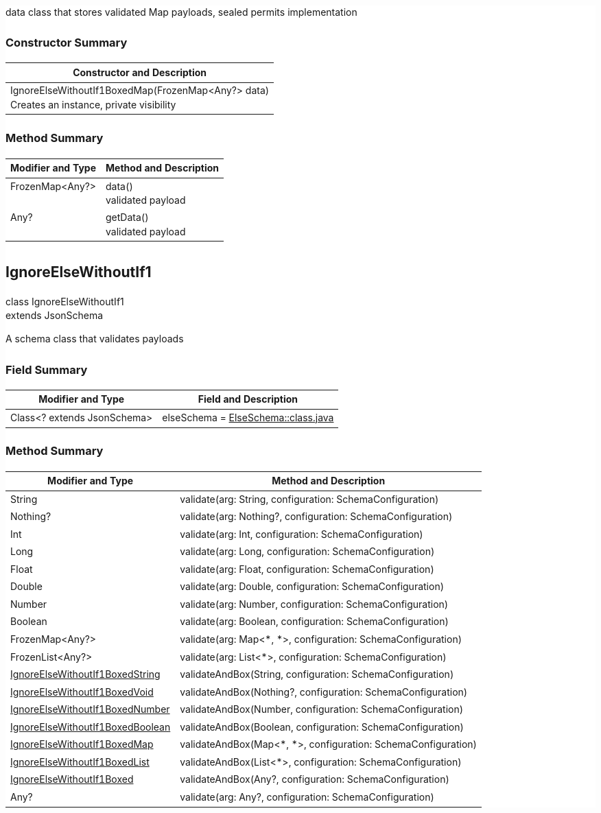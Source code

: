 data class that stores validated Map payloads, sealed permits implementation

### Constructor Summary
| Constructor and Description |
| --------------------------- |
| IgnoreElseWithoutIf1BoxedMap(FrozenMap<Any?> data)<br>Creates an instance, private visibility |

### Method Summary
| Modifier and Type | Method and Description |
| ----------------- | ---------------------- |
| FrozenMap<Any?> | data()<br>validated payload |
| Any? | getData()<br>validated payload |

## IgnoreElseWithoutIf1
class IgnoreElseWithoutIf1<br>
extends JsonSchema

A schema class that validates payloads

### Field Summary
| Modifier and Type | Field and Description |
| ----------------- | ---------------------- |
| Class<? extends JsonSchema> | elseSchema = [ElseSchema::class.java](#elseschema) |

### Method Summary
| Modifier and Type | Method and Description |
| ----------------- | ---------------------- |
| String | validate(arg: String, configuration: SchemaConfiguration) |
| Nothing? | validate(arg: Nothing?, configuration: SchemaConfiguration) |
| Int | validate(arg: Int, configuration: SchemaConfiguration) |
| Long | validate(arg: Long, configuration: SchemaConfiguration) |
| Float | validate(arg: Float, configuration: SchemaConfiguration) |
| Double | validate(arg: Double, configuration: SchemaConfiguration) |
| Number | validate(arg: Number, configuration: SchemaConfiguration) |
| Boolean | validate(arg: Boolean, configuration: SchemaConfiguration) |
| FrozenMap<Any?> | validate(arg: Map&lt;*, *&gt;, configuration: SchemaConfiguration) |
| FrozenList<Any?> | validate(arg: List<*>, configuration: SchemaConfiguration) |
| [IgnoreElseWithoutIf1BoxedString](#ignoreelsewithoutif1boxedstring) | validateAndBox(String, configuration: SchemaConfiguration) |
| [IgnoreElseWithoutIf1BoxedVoid](#ignoreelsewithoutif1boxedvoid) | validateAndBox(Nothing?, configuration: SchemaConfiguration) |
| [IgnoreElseWithoutIf1BoxedNumber](#ignoreelsewithoutif1boxednumber) | validateAndBox(Number, configuration: SchemaConfiguration) |
| [IgnoreElseWithoutIf1BoxedBoolean](#ignoreelsewithoutif1boxedboolean) | validateAndBox(Boolean, configuration: SchemaConfiguration) |
| [IgnoreElseWithoutIf1BoxedMap](#ignoreelsewithoutif1boxedmap) | validateAndBox(Map&lt;*, *&gt;, configuration: SchemaConfiguration) |
| [IgnoreElseWithoutIf1BoxedList](#ignoreelsewithoutif1boxedlist) | validateAndBox(List<*>, configuration: SchemaConfiguration) |
| [IgnoreElseWithoutIf1Boxed](#ignoreelsewithoutif1boxed) | validateAndBox(Any?, configuration: SchemaConfiguration) |
| Any? | validate(arg: Any?, configuration: SchemaConfiguration) |
